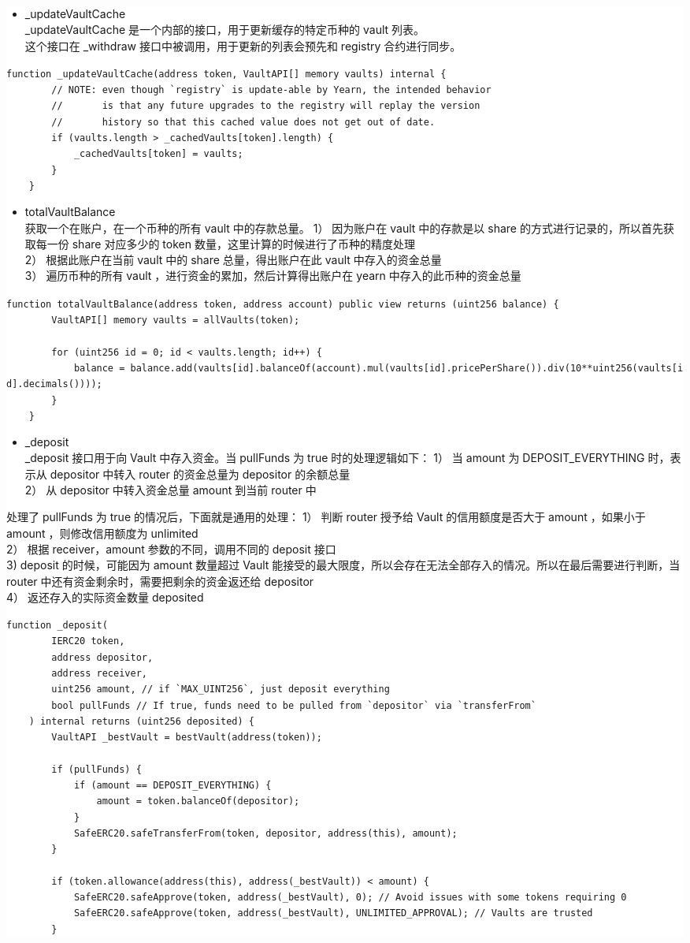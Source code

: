 
-  _updateVaultCache  
_updateVaultCache 是一个内部的接口，用于更新缓存的特定币种的 vault 列表。  
这个接口在 _withdraw 接口中被调用，用于更新的列表会预先和 registry 合约进行同步。  
```solidity
function _updateVaultCache(address token, VaultAPI[] memory vaults) internal {
        // NOTE: even though `registry` is update-able by Yearn, the intended behavior
        //       is that any future upgrades to the registry will replay the version
        //       history so that this cached value does not get out of date.
        if (vaults.length > _cachedVaults[token].length) {
            _cachedVaults[token] = vaults;
        }
    }
```

- totalVaultBalance  
获取一个在账户，在一个币种的所有 vault 中的存款总量。 
1） 因为账户在 vault 中的存款是以 share 的方式进行记录的，所以首先获取每一份 share 对应多少的 token 数量，这里计算的时候进行了币种的精度处理  
2） 根据此账户在当前 vault 中的 share 总量，得出账户在此 vault 中存入的资金总量  
3） 遍历币种的所有 vault ，进行资金的累加，然后计算得出账户在 yearn 中存入的此币种的资金总量  
```solidity
function totalVaultBalance(address token, address account) public view returns (uint256 balance) {
        VaultAPI[] memory vaults = allVaults(token);

        for (uint256 id = 0; id < vaults.length; id++) {
            balance = balance.add(vaults[id].balanceOf(account).mul(vaults[id].pricePerShare()).div(10**uint256(vaults[id].decimals())));
        }
    }
```


- _deposit  
_deposit 接口用于向 Vault 中存入资金。当 pullFunds 为 true 时的处理逻辑如下：
1） 当 amount 为 DEPOSIT_EVERYTHING 时，表示从 depositor 中转入 router 的资金总量为 depositor 的余额总量  
2） 从  depositor 中转入资金总量 amount 到当前 router 中  

处理了 pullFunds 为 true 的情况后，下面就是通用的处理：
1） 判断 router 授予给 Vault 的信用额度是否大于 amount ，如果小于 amount ，则修改信用额度为 unlimited  
2） 根据 receiver，amount 参数的不同，调用不同的 deposit 接口  
3)  deposit 的时候，可能因为 amount 数量超过 Vault 能接受的最大限度，所以会存在无法全部存入的情况。所以在最后需要进行判断，当 router 中还有资金剩余时，需要把剩余的资金返还给 depositor  
4） 返还存入的实际资金数量 deposited 

```solidity
function _deposit(
        IERC20 token,
        address depositor,
        address receiver,
        uint256 amount, // if `MAX_UINT256`, just deposit everything
        bool pullFunds // If true, funds need to be pulled from `depositor` via `transferFrom`
    ) internal returns (uint256 deposited) {
        VaultAPI _bestVault = bestVault(address(token));

        if (pullFunds) {
            if (amount == DEPOSIT_EVERYTHING) {
                amount = token.balanceOf(depositor);
            }
            SafeERC20.safeTransferFrom(token, depositor, address(this), amount);
        }

        if (token.allowance(address(this), address(_bestVault)) < amount) {
            SafeERC20.safeApprove(token, address(_bestVault), 0); // Avoid issues with some tokens requiring 0
            SafeERC20.safeApprove(token, address(_bestVault), UNLIMITED_APPROVAL); // Vaults are trusted
        }
```
